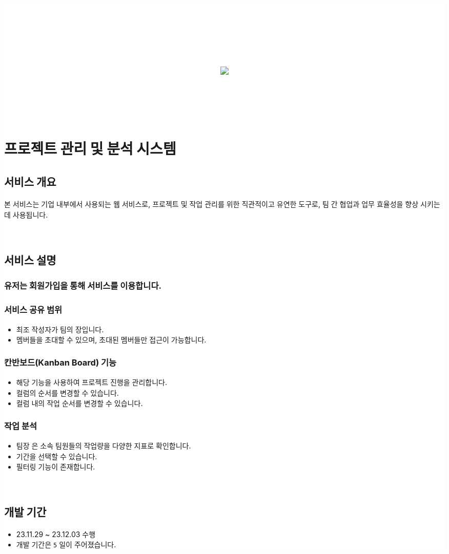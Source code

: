 
<br>
<br>
<br>
<br>
<br>
<br>


<div align="center">
    <img src="https://github.com/wanted-backend-internship/project-management-system/assets/119668620/5ba8dc54-7493-4da9-bd0a-da0c2cd7cc41" width=400>
</div>

<br>
<br>
<br>
<br>

# 프로젝트 관리 및 분석 시스템
## 서비스 개요
본 서비스는 기업 내부에서 사용되는 웹 서비스로, 프로젝트 및 작업 관리를 위한 직관적이고 유연한 도구로, 팀 간 협업과 업무 효율성을 향상 시키는데 사용됩니다.

<br>

## 서비스 설명
### 유저는 회원가입을 통해 서비스를 이용합니다.

### 서비스 공유 범위

- 최조 작성자가 팀의 장입니다.
- 멤버들을 초대할 수 있으며, 초대된 멤버들만 접근이 가능합니다.

### 칸반보드(Kanban Board) 기능

- 해당 기능을 사용하여 프로젝트 진행을 관리합니다.
- 컬럼의 순서를 변경할 수 있습니다.
- 컬럼 내의 작업 순서를 변경할 수 있습니다.

### 작업 분석

- 팀장 은 소속 팀원들의 작업량을 다양한 지표로 확인합니다.
- 기간을 선택할 수 있습니다.
- 필터링 기능이 존재합니다.

<br>

## 개발 기간
- 23.11.29 ~ 23.12.03 수행
- 개발 기간은 `5` 일이 주어졌습니다.
